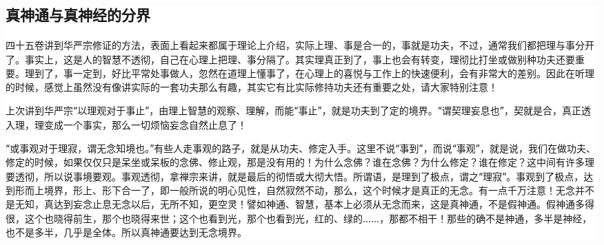 ## 真神通与真神经的分界

四十五卷讲到华严宗修证的方法，表面上看起来都属于理论上介绍，实际上理、事是合一的，事就是功夫，不过，通常我们都把理与事分开了。事实上，这是人的智慧不透彻，自己在心理上把理、事分隔了。其实理真正到了，事上也会有转变，理彻比打坐或做别种功夫还要重要。理到了，事一定到，好比平常处事做人，忽然在道理上懂事了，在心理上的喜悦与工作上的快速便利，会有非常大的差别。因此在听理的时候，感觉上虽然没有像讲实际的一套功夫那么有趣，其实它有比实际修持功夫还有重要之处，请大家特别注意！

上次讲到华严宗“以理观对于事止”，由理上智慧的观察、理解，而能“事止”，就是功夫到了定的境界。“谓契理妄息也”，契就是合，真正透入理，理变成一个事实，那么一切烦恼妄念自然止息了！

“或事观对于理寂，谓无念知境也。”有些人走事观的路子，就是从功夫、修定入手。这里不说“事到”，而说“事观”，就是说，我们在做功夫、修定的时候，如果仅仅只是呆坐或呆板的念佛、修止观，那是没有用的！为什么念佛？谁在念佛？为什么修定？谁在修定？这中间有许多理要透彻，所以说事境要观。事观透彻，拿禅宗来讲，就是最后的彻悟或大彻大悟。所谓语，是理到了极点，谓之“理寂”。事观到了极点，达到形而上境界，形上、形下合一了，即一般所说的明心见性，自然寂然不动，那么，这个时候才是真正的无念。有一点千万注意！无念并不是无知，真达到妄念止息无念以后，无所不知，更空灵！譬如神通、智慧，基本上必须从无念而来，这是真神通，不是假神通。假神通多得很，这个也晓得前生，那个也晓得来世；这个也看到光，那个也看到光，红的、绿的……，那都不相干！那些的确不是神通，多半是神经，也不是多半，几乎是全体。所以真神通要达到无念境界。

